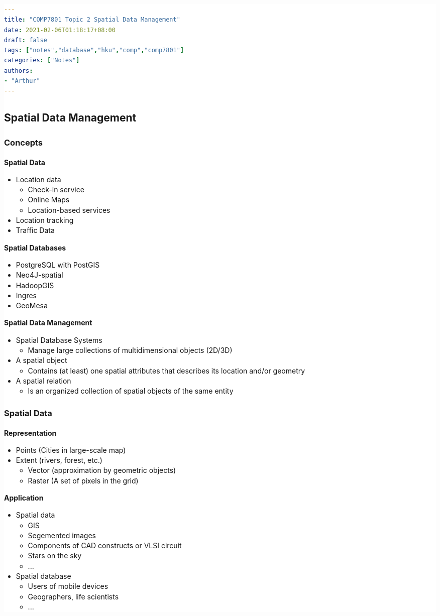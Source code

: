 ```yaml
---
title: "COMP7801 Topic 2 Spatial Data Management"
date: 2021-02-06T01:18:17+08:00
draft: false
tags: ["notes","database","hku","comp","comp7801"]
categories: ["Notes"]
authors:
- "Arthur"
---
```


## Spatial Data Management

### Concepts

**Spatial Data**
- Location data
  - Check-in service
  - Online Maps
  - Location-based services
- Location tracking
- Traffic Data

**Spatial Databases**
- PostgreSQL with PostGIS
- Neo4J-spatial
- HadoopGIS
- Ingres
- GeoMesa

**Spatial Data Management**
- Spatial Database Systems
  - Manage large collections of multidimensional objects (2D/3D)
- A spatial object
  - Contains (at least) one spatial attributes that describes its location and/or geometry
- A spatial relation
  - Is an organized collection of spatial objects of the same entity

### Spatial Data

**Representation**
- Points (Cities in large-scale map)
- Extent (rivers, forest, etc.)
  - Vector (approximation by geometric objects)
  - Raster (A set of pixels in the grid)

**Application**
- Spatial data
  - GIS
  - Segemented images
  - Components of CAD constructs or VLSI circuit
  - Stars on the sky
  - ...
- Spatial database
  - Users of mobile devices
  - Geographers, life scientists
  - ...
